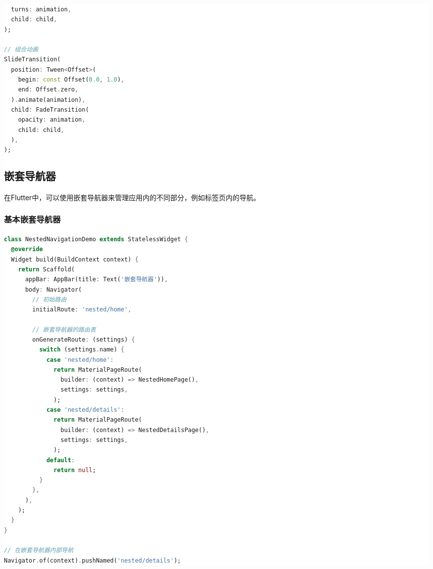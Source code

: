 ```dart
  turns: animation,
  child: child,
);

// 组合动画
SlideTransition(
  position: Tween<Offset>(
    begin: const Offset(0.0, 1.0),
    end: Offset.zero,
  ).animate(animation),
  child: FadeTransition(
    opacity: animation,
    child: child,
  ),
);
```

## 嵌套导航器

在Flutter中，可以使用嵌套导航器来管理应用内的不同部分，例如标签页内的导航。

### 基本嵌套导航器

```dart
class NestedNavigationDemo extends StatelessWidget {
  @override
  Widget build(BuildContext context) {
    return Scaffold(
      appBar: AppBar(title: Text('嵌套导航器')),
      body: Navigator(
        // 初始路由
        initialRoute: 'nested/home',
        
        // 嵌套导航器的路由表
        onGenerateRoute: (settings) {
          switch (settings.name) {
            case 'nested/home':
              return MaterialPageRoute(
                builder: (context) => NestedHomePage(),
                settings: settings,
              );
            case 'nested/details':
              return MaterialPageRoute(
                builder: (context) => NestedDetailsPage(),
                settings: settings,
              );
            default:
              return null;
          }
        },
      ),
    );
  }
}

// 在嵌套导航器内部导航
Navigator.of(context).pushNamed('nested/details');
```
